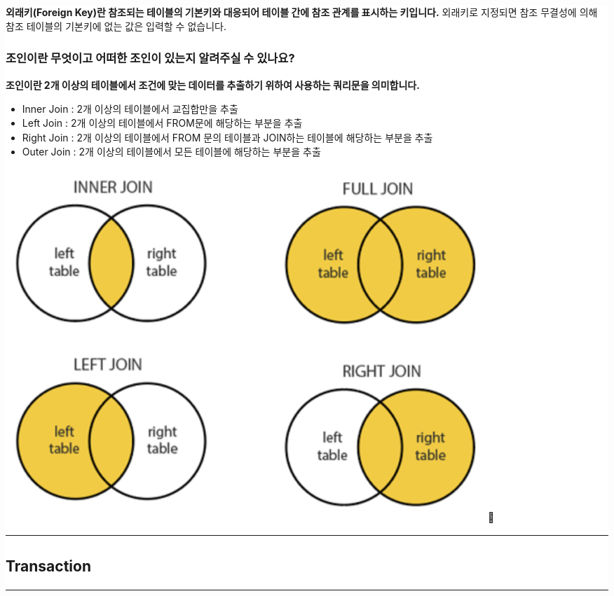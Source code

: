 **외래키(Foreign Key)란 참조되는 테이블의 기본키와 대응되어 테이블 간에 참조 관계를 표시하는 키입니다.** 외래키로 지정되면 참조 무결성에 의해 참조 테이블의 기본키에 없는 값은 입력할 수 없습니다.



### 조인이란 무엇이고 어떠한 조인이 있는지 알려주실 수 있나요?

**조인이란 2개 이상의 테이블에서 조건에 맞는 데이터를 추출하기 위하여 사용하는 쿼리문을 의미합니다.**

- Inner Join : 2개 이상의 테이블에서 교집합만을 추출
- Left Join : 2개 이상의 테이블에서 FROM문에 해당하는 부분을 추출
- Right Join : 2개 이상의 테이블에서 FROM 문의 테이블과 JOIN하는 테이블에 해당하는 부분을 추출
- Outer Join : 2개 이상의 테이블에서 모든 테이블에 해당하는 부분을 추출

<img src="/assets/interview/naver-practical-interview-preparation3-1.png" style="width:80%">



---

## Transaction

---